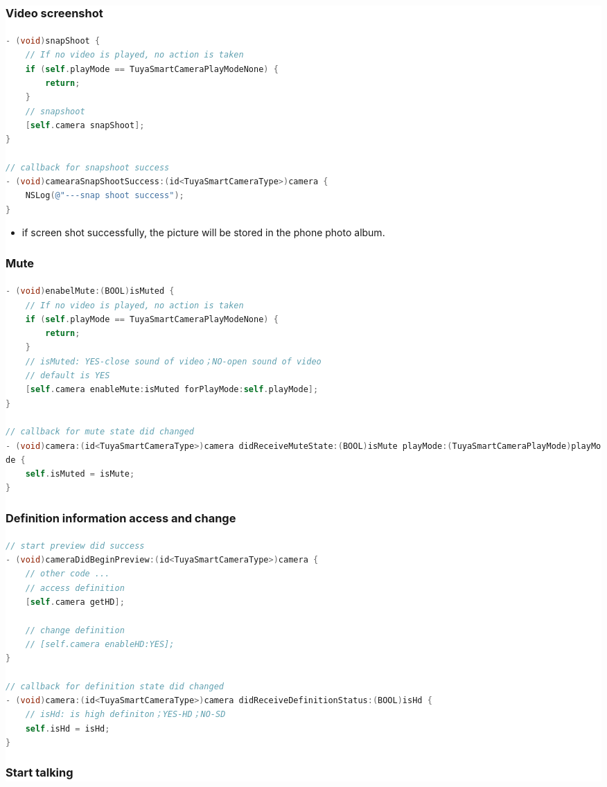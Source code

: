 ### Video screenshot

```objective-c
- (void)snapShoot {
	// If no video is played, no action is taken
	if (self.playMode == TuyaSmartCameraPlayModeNone) {
		return;
	}
	// snapshoot
	[self.camera snapShoot];
}

// callback for snapshoot success
- (void)camearaSnapShootSuccess:(id<TuyaSmartCameraType>)camera {
	NSLog(@"---snap shoot success");
}
```
* if screen shot successfully, the picture will be stored in the phone photo album.

### Mute

```objective-c
- (void)enabelMute:(BOOL)isMuted {
	// If no video is played, no action is taken
	if (self.playMode == TuyaSmartCameraPlayModeNone) {
		return;
	}
	// isMuted: YES-close sound of video；NO-open sound of video
	// default is YES
	[self.camera enableMute:isMuted forPlayMode:self.playMode];
}

// callback for mute state did changed
- (void)camera:(id<TuyaSmartCameraType>)camera didReceiveMuteState:(BOOL)isMute playMode:(TuyaSmartCameraPlayMode)playMode {
	self.isMuted = isMute;
}
```
### Definition information access and change

```objective-c
// start preview did success
- (void)cameraDidBeginPreview:(id<TuyaSmartCameraType>)camera {
	// other code ...
	// access definition
	[self.camera getHD];

	// change definition
	// [self.camera enableHD:YES];
}

// callback for definition state did changed
- (void)camera:(id<TuyaSmartCameraType>)camera didReceiveDefinitionStatus:(BOOL)isHd {
	// isHd: is high definiton；YES-HD；NO-SD
	self.isHd = isHd;
}
```
### Start talking
